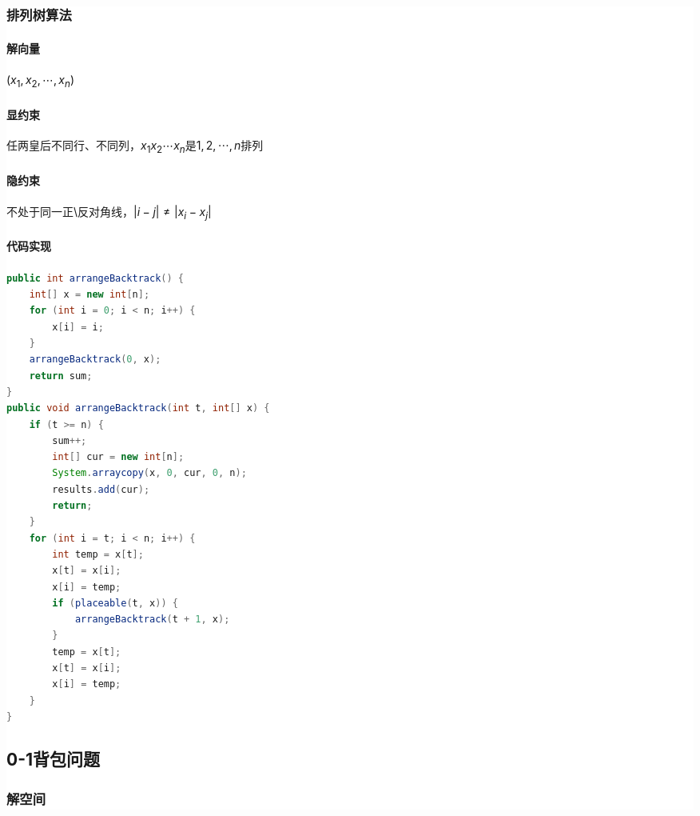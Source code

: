 ```java
```

### 排列树算法

#### 解向量

$\left(x_1,x_2,\cdots,x_n\right)$

#### 显约束

任两皇后不同行、不同列，$x_1x_2\cdots x_n$是$1,2,\cdots,n$排列

#### 隐约束

不处于同一正\反对角线，$\left|i-j\right|\neq\left|x_i-x_j\right|$

#### 代码实现

```java
public int arrangeBacktrack() {
    int[] x = new int[n];
    for (int i = 0; i < n; i++) {
        x[i] = i;
    }
    arrangeBacktrack(0, x);
    return sum;
}
public void arrangeBacktrack(int t, int[] x) {
    if (t >= n) {
        sum++;
        int[] cur = new int[n];
        System.arraycopy(x, 0, cur, 0, n);
        results.add(cur);
        return;
    }
    for (int i = t; i < n; i++) {
        int temp = x[t];
        x[t] = x[i];
        x[i] = temp;
        if (placeable(t, x)) {
            arrangeBacktrack(t + 1, x);
        }
        temp = x[t];
        x[t] = x[i];
        x[i] = temp;
    }
}
```

## 0-1背包问题

### 解空间
